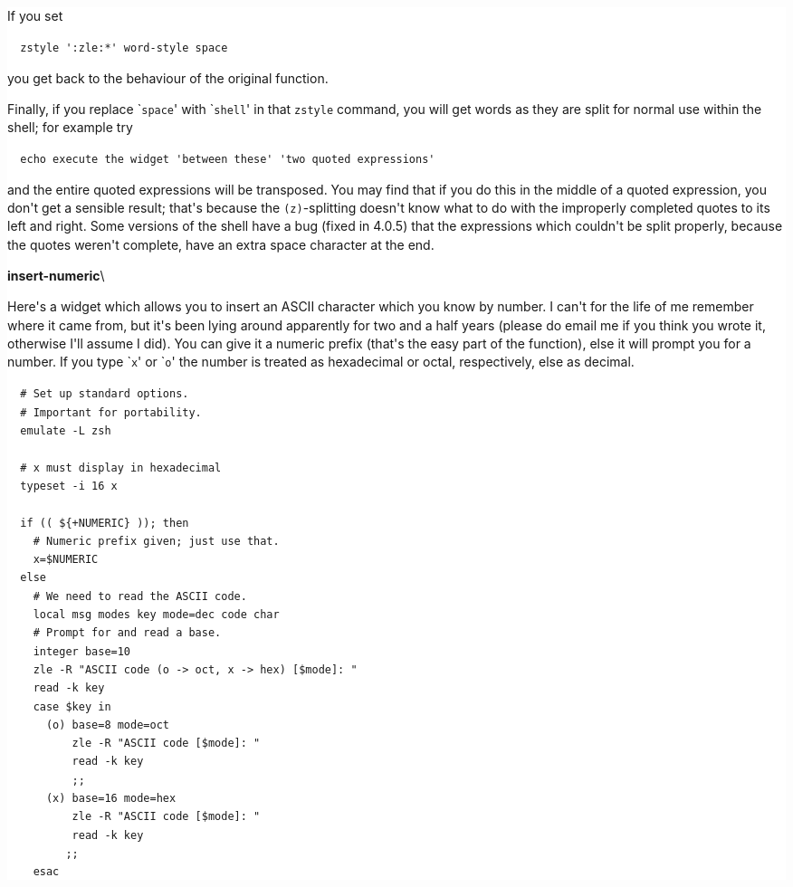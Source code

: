 If you set

      zstyle ':zle:*' word-style space

you get back to the behaviour of the original function.

Finally, if you replace \``space`\' with \``shell`\' in that `zstyle`
command, you will get words as they are split for normal use within the
shell; for example try

      echo execute the widget 'between these' 'two quoted expressions'

and the entire quoted expressions will be transposed. You may find that
if you do this in the middle of a quoted expression, you don\'t get a
sensible result; that\'s because the `(z)`-splitting doesn\'t know what
to do with the improperly completed quotes to its left and right. Some
versions of the shell have a bug (fixed in 4.0.5) that the expressions
which couldn\'t be split properly, because the quotes weren\'t complete,
have an extra space character at the end.

**insert-numeric**\

Here\'s a widget which allows you to insert an ASCII character which you
know by number. I can\'t for the life of me remember where it came from,
but it\'s been lying around apparently for two and a half years (please
do email me if you think you wrote it, otherwise I\'ll assume I did).
You can give it a numeric prefix (that\'s the easy part of the
function), else it will prompt you for a number. If you type \``x`\' or
\``o`\' the number is treated as hexadecimal or octal, respectively,
else as decimal.

      # Set up standard options.
      # Important for portability.
      emulate -L zsh
      
      # x must display in hexadecimal
      typeset -i 16 x
      
      if (( ${+NUMERIC} )); then
        # Numeric prefix given; just use that.
        x=$NUMERIC
      else
        # We need to read the ASCII code.
        local msg modes key mode=dec code char
        # Prompt for and read a base.
        integer base=10
        zle -R "ASCII code (o -> oct, x -> hex) [$mode]: "
        read -k key
        case $key in
          (o) base=8 mode=oct
              zle -R "ASCII code [$mode]: "
              read -k key
              ;;
          (x) base=16 mode=hex
              zle -R "ASCII code [$mode]: "
              read -k key
             ;;
        esac